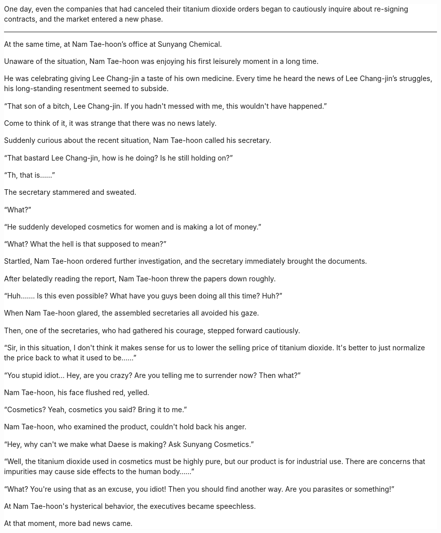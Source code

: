 One day, even the companies that had canceled their titanium dioxide orders began to cautiously inquire about re-signing contracts, and the market entered a new phase.

* * *

At the same time, at Nam Tae-hoon’s office at Sunyang Chemical.

Unaware of the situation, Nam Tae-hoon was enjoying his first leisurely moment in a long time.

He was celebrating giving Lee Chang-jin a taste of his own medicine. Every time he heard the news of Lee Chang-jin’s struggles, his long-standing resentment seemed to subside.

“That son of a bitch, Lee Chang-jin. If you hadn't messed with me, this wouldn't have happened.”

Come to think of it, it was strange that there was no news lately.

Suddenly curious about the recent situation, Nam Tae-hoon called his secretary.

“That bastard Lee Chang-jin, how is he doing? Is he still holding on?”

“Th, that is……”

The secretary stammered and sweated.

“What?”

“He suddenly developed cosmetics for women and is making a lot of money.”

“What? What the hell is that supposed to mean?”

Startled, Nam Tae-hoon ordered further investigation, and the secretary immediately brought the documents.

After belatedly reading the report, Nam Tae-hoon threw the papers down roughly.

“Huh……. Is this even possible? What have you guys been doing all this time? Huh?”

When Nam Tae-hoon glared, the assembled secretaries all avoided his gaze.

Then, one of the secretaries, who had gathered his courage, stepped forward cautiously.

“Sir, in this situation, I don't think it makes sense for us to lower the selling price of titanium dioxide. It's better to just normalize the price back to what it used to be……”

“You stupid idiot… Hey, are you crazy? Are you telling me to surrender now? Then what?”

Nam Tae-hoon, his face flushed red, yelled.

“Cosmetics? Yeah, cosmetics you said? Bring it to me.”

Nam Tae-hoon, who examined the product, couldn't hold back his anger.

“Hey, why can't we make what Daese is making? Ask Sunyang Cosmetics.”

“Well, the titanium dioxide used in cosmetics must be highly pure, but our product is for industrial use. There are concerns that impurities may cause side effects to the human body……”

“What? You're using that as an excuse, you idiot! Then you should find another way. Are you parasites or something!”

At Nam Tae-hoon's hysterical behavior, the executives became speechless.

At that moment, more bad news came.
